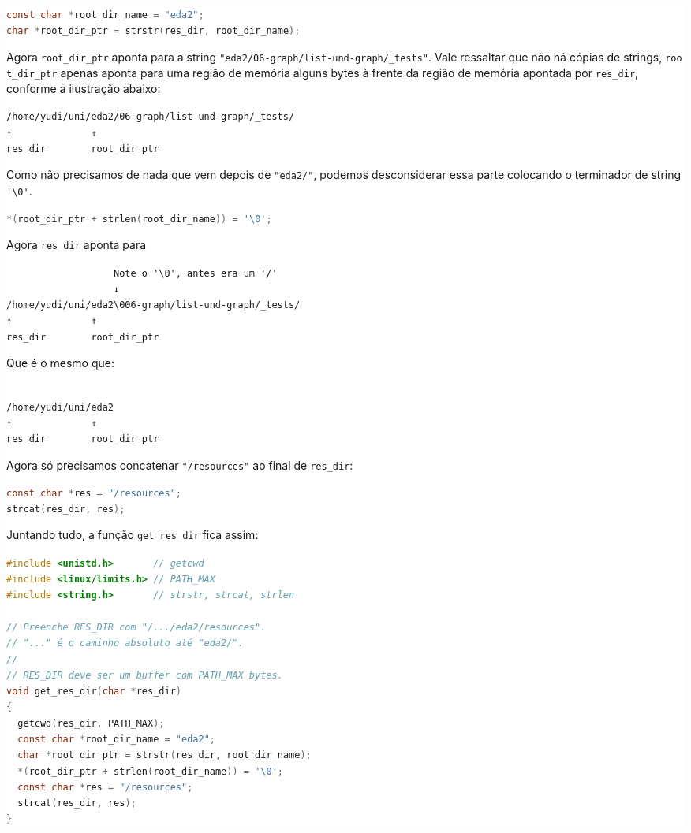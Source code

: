 ```c
const char *root_dir_name = "eda2";
char *root_dir_ptr = strstr(res_dir, root_dir_name);
```

Agora `root_dir_ptr` aponta para a string `"eda2/06-graph/list-und-graph/_tests"`.
Vale ressaltar que não há cópias de strings, `root_dir_ptr` apenas aponta para
uma região de memória alguns bytes à frente da região de memória apontada por
`res_dir`, conforme a ilustração abaixo:

```
/home/yudi/uni/eda2/06-graph/list-und-graph/_tests/
↑              ↑
res_dir        root_dir_ptr
```

Como não precisamos de nada que vem depois de `"eda2/"`, podemos desconsiderar
essa parte colocando o terminador de string `'\0'`.

```c
*(root_dir_ptr + strlen(root_dir_name)) = '\0';
```

Agora `res_dir` aponta para

```
                   Note o '\0', antes era um '/'
                   ↓
/home/yudi/uni/eda2\006-graph/list-und-graph/_tests/
↑              ↑
res_dir        root_dir_ptr

```

Que é o mesmo que:

```

/home/yudi/uni/eda2
↑              ↑
res_dir        root_dir_ptr
```

Agora só precisamos concatenar `"/resources"` ao final de `res_dir`:

```c
const char *res = "/resources";
strcat(res_dir, res);
```

Juntando tudo, a função `get_res_dir` fica assim:

```c
#include <unistd.h>       // getcwd
#include <linux/limits.h> // PATH_MAX
#include <string.h>       // strstr, strcat, strlen

// Preenche RES_DIR com "/.../eda2/resources".
// "..." é o caminho absoluto até "eda2/".
//
// RES_DIR deve ser um buffer com PATH_MAX bytes.
void get_res_dir(char *res_dir)
{
  getcwd(res_dir, PATH_MAX);
  const char *root_dir_name = "eda2";
  char *root_dir_ptr = strstr(res_dir, root_dir_name);
  *(root_dir_ptr + strlen(root_dir_name)) = '\0';
  const char *res = "/resources";
  strcat(res_dir, res);
}
```
